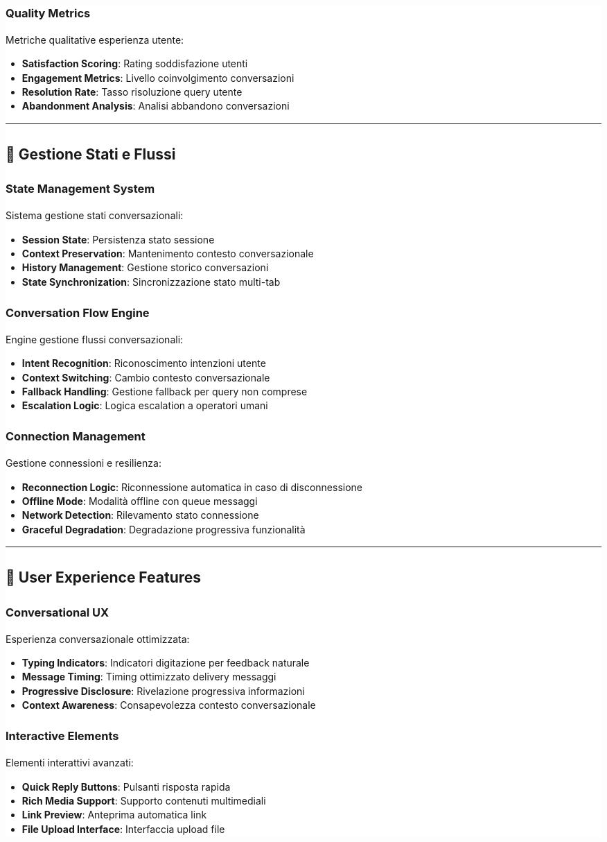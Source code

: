 ### **Quality Metrics**
Metriche qualitative esperienza utente:
- **Satisfaction Scoring**: Rating soddisfazione utenti
- **Engagement Metrics**: Livello coinvolgimento conversazioni
- **Resolution Rate**: Tasso risoluzione query utente
- **Abandonment Analysis**: Analisi abbandono conversazioni

---

## 🔄 Gestione Stati e Flussi

### **State Management System**
Sistema gestione stati conversazionali:
- **Session State**: Persistenza stato sessione
- **Context Preservation**: Mantenimento contesto conversazionale
- **History Management**: Gestione storico conversazioni
- **State Synchronization**: Sincronizzazione stato multi-tab

### **Conversation Flow Engine**
Engine gestione flussi conversazionali:
- **Intent Recognition**: Riconoscimento intenzioni utente
- **Context Switching**: Cambio contesto conversazionale
- **Fallback Handling**: Gestione fallback per query non comprese
- **Escalation Logic**: Logica escalation a operatori umani

### **Connection Management**
Gestione connessioni e resilienza:
- **Reconnection Logic**: Riconnessione automatica in caso di disconnessione
- **Offline Mode**: Modalità offline con queue messaggi
- **Network Detection**: Rilevamento stato connessione
- **Graceful Degradation**: Degradazione progressiva funzionalità

---

## 🎯 User Experience Features

### **Conversational UX**
Esperienza conversazionale ottimizzata:
- **Typing Indicators**: Indicatori digitazione per feedback naturale
- **Message Timing**: Timing ottimizzato delivery messaggi
- **Progressive Disclosure**: Rivelazione progressiva informazioni
- **Context Awareness**: Consapevolezza contesto conversazionale

### **Interactive Elements**
Elementi interattivi avanzati:
- **Quick Reply Buttons**: Pulsanti risposta rapida
- **Rich Media Support**: Supporto contenuti multimediali
- **Link Preview**: Anteprima automatica link
- **File Upload Interface**: Interfaccia upload file
